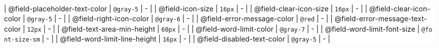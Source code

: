 | @field-placeholder-text-color    | `@gray-5`       | -           |
| @field-icon-size                 | `16px`          | -           |
| @field-clear-icon-size           | `16px`          | -           |
| @field-clear-icon-color          | `@gray-5`       | -           |
| @field-right-icon-color          | `@gray-6`       | -           |
| @field-error-message-color       | `@red`          | -           |
| @field-error-message-text-color  | `12px`          | -           |
| @field-text-area-min-height      | `60px`          | -           |
| @field-word-limit-color          | `@gray-7`       | -           |
| @field-word-limit-font-size      | `@font-size-sm` | -           |
| @field-word-limit-line-height    | `16px`          | -           |
| @field-disabled-text-color       | `@gray-5`       | -           |
